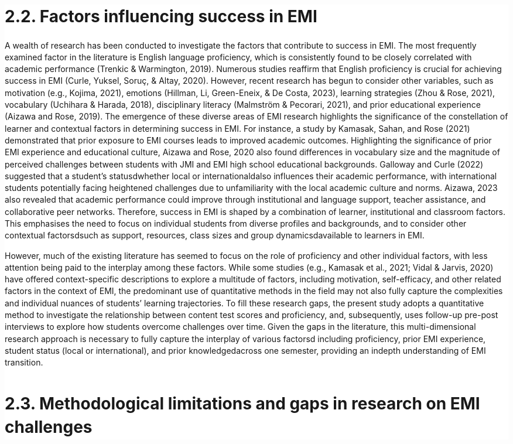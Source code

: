 # 2.2. Factors influencing success in EMI

A wealth of research has been conducted to investigate the factors that contribute to success in EMI. The most frequently examined factor in the literature is English language proficiency, which is consistently found to be closely correlated with academic performance (Trenkic & Warmington, 2019). Numerous studies reaffirm that English proficiency is crucial for achieving success in EMI (Curle, Yuksel, Soruç, & Altay, 2020). However, recent research has begun to consider other variables, such as motivation (e.g., Kojima, 2021), emotions (Hillman, Li, Green-Eneix, & De Costa, 2023), learning strategies (Zhou & Rose, 2021), vocabulary (Uchihara & Harada, 2018), disciplinary literacy (Malmström & Pecorari, 2021), and prior educational experience (Aizawa and Rose, 2019). The emergence of these diverse areas of EMI research highlights the significance of the constellation of learner and contextual factors in determining success in EMI. For instance, a study by Kamasak, Sahan, and Rose (2021) demonstrated that prior exposure to EMI courses leads to improved academic outcomes. Highlighting the significance of prior EMI experience and educational culture, Aizawa and Rose, 2020 also found differences in vocabulary size and the magnitude of perceived challenges between students with JMI and EMI high school educational backgrounds. Galloway and Curle (2022) suggested that a student’s statusdwhether local or internationaldalso influences their academic performance, with international students potentially facing heightened challenges due to unfamiliarity with the local academic culture and norms. Aizawa, 2023 also revealed that academic performance could improve through institutional and language support, teacher assistance, and collaborative peer networks. Therefore, success in EMI is shaped by a combination of learner, institutional and classroom factors. This emphasises the need to focus on individual students from diverse profiles and backgrounds, and to consider other contextual factorsdsuch as support, resources, class sizes and group dynamicsdavailable to learners in EMI.

However, much of the existing literature has seemed to focus on the role of proficiency and other individual factors, with less attention being paid to the interplay among these factors. While some studies (e.g., Kamasak et al., 2021; Vidal & Jarvis, 2020) have offered context-specific descriptions to explore a multitude of factors, including motivation, self-efficacy, and other related factors in the context of EMI, the predominant use of quantitative methods in the field may not also fully capture the complexities and individual nuances of students’ learning trajectories. To fill these research gaps, the present study adopts a quantitative method to investigate the relationship between content test scores and proficiency, and, subsequently, uses follow-up pre-post interviews to explore how students overcome challenges over time. Given the gaps in the literature, this multi-dimensional research approach is necessary to fully capture the interplay of various factorsd including proficiency, prior EMI experience, student status (local or international), and prior knowledgedacross one semester, providing an indepth understanding of EMI transition.

# 2.3. Methodological limitations and gaps in research on EMI challenges
